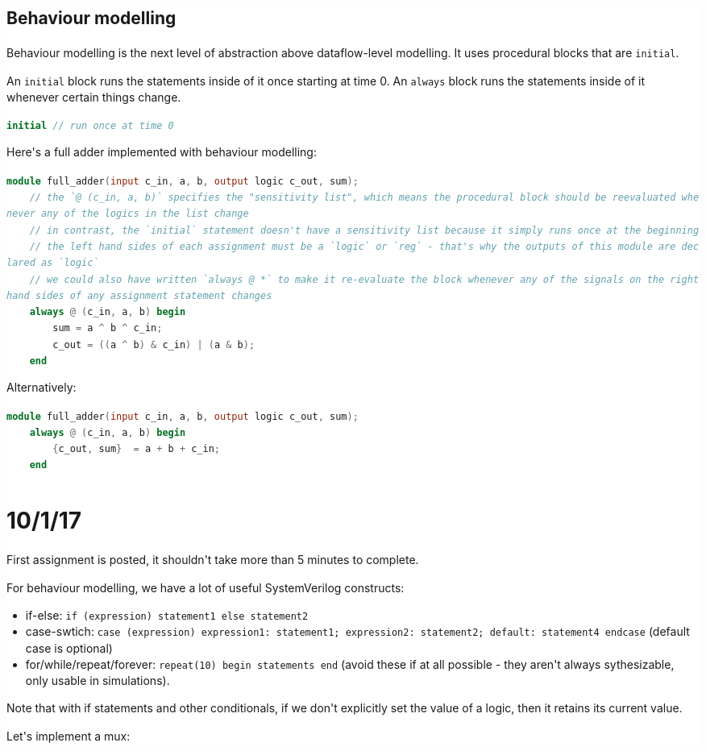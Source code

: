 Behaviour modelling
-------------------

Behaviour modelling is the next level of abstraction above dataflow-level modelling. It uses procedural blocks that are `initial`.

An `initial` block runs the statements inside of it once starting at time 0. An `always` block runs the statements inside of it whenever certain things change.

```verilog
initial // run once at time 0
```

Here's a full adder implemented with behaviour modelling:

```verilog
module full_adder(input c_in, a, b, output logic c_out, sum);
    // the `@ (c_in, a, b)` specifies the "sensitivity list", which means the procedural block should be reevaluated whenever any of the logics in the list change
    // in contrast, the `initial` statement doesn't have a sensitivity list because it simply runs once at the beginning
    // the left hand sides of each assignment must be a `logic` or `reg` - that's why the outputs of this module are declared as `logic`
    // we could also have written `always @ *` to make it re-evaluate the block whenever any of the signals on the right hand sides of any assignment statement changes
    always @ (c_in, a, b) begin
        sum = a ^ b ^ c_in;
        c_out = ((a ^ b) & c_in) | (a & b);
    end
```

Alternatively:

```verilog
module full_adder(input c_in, a, b, output logic c_out, sum);
    always @ (c_in, a, b) begin
        {c_out, sum}  = a + b + c_in;
    end
```

# 10/1/17

First assignment is posted, it shouldn't take more than 5 minutes to complete.

For behaviour modelling, we have a lot of useful SystemVerilog constructs:

* if-else: `if (expression) statement1 else statement2`
* case-swtich: `case (expression) expression1: statement1; expression2: statement2; default: statement4 endcase` (default case is optional)
* for/while/repeat/forever: `repeat(10) begin statements end` (avoid these if at all possible - they aren't always sythesizable, only usable in simulations).

Note that with if statements and other conditionals, if we don't explicitly set the value of a logic, then it retains its current value.

Let's implement a mux:
